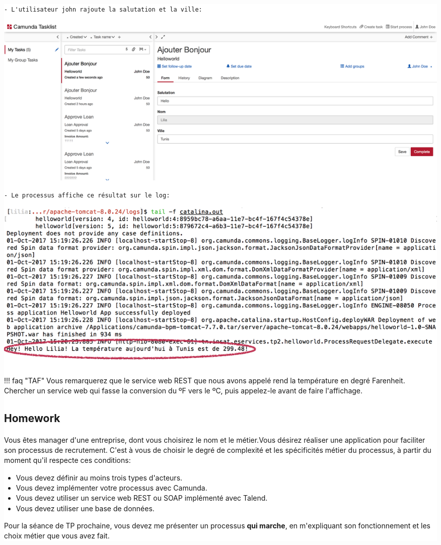     - L'utilisateur john rajoute la salutation et la ville:
![Ajout du nom et de la ville](img/tp2/say-hello-3.png)

    - Le processus affiche ce résultat sur le log:
![Résultat](img/tp2/resultat-3.png)

!!! faq "TAF"
    Vous remarquerez que le service web REST que nous avons appelé rend la température en degré Farenheit. Chercher un service web qui fasse la conversion du ºF vers le ºC, puis appelez-le avant de faire l'affichage.

## Homework
Vous êtes manager d'une entreprise, dont vous choisirez le nom et le métier.Vous désirez réaliser une application pour faciliter son processus de recrutement. C'est à vous de choisir le degré de complexité et les spécificités métier du processus, à partir du moment qu'il respecte ces conditions:

* Vous devez définir au moins trois types d'acteurs.
* Vous devez implémenter votre processus avec Camunda.
* Vous devez utiliser un service web REST ou SOAP implémenté avec Talend.
* Vous devez utiliser une base de données.

Pour la séance de TP prochaine, vous devez me présenter un processus **qui marche**, en m'expliquant son fonctionnement et les choix métier que vous avez fait.
